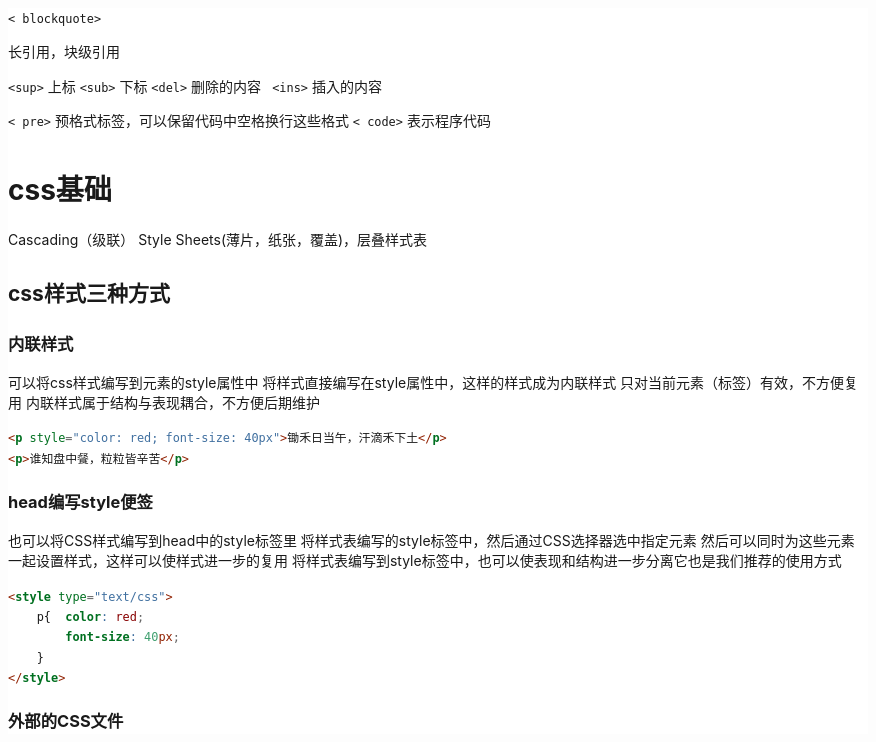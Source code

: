 `< blockquote>`

长引用，块级引用

`<sup>`
上标
`<sub>`
下标
`<del>`
删除的内容
` <ins>`
插入的内容

`< pre>`
预格式标签，可以保留代码中空格换行这些格式
`< code>`
表示程序代码



# css基础

Cascading（级联） Style Sheets(薄片，纸张，覆盖)，层叠样式表

## css样式三种方式

### 内联样式

可以将css样式编写到元素的style属性中
将样式直接编写在style属性中，这样的样式成为内联样式
只对当前元素（标签）有效，不方便复用
内联样式属于结构与表现耦合，不方便后期维护

```html
<p style="color: red; font-size: 40px">锄禾日当午，汗滴禾下土</p>
<p>谁知盘中餐，粒粒皆辛苦</p>
```

### head编写style便签

也可以将CSS样式编写到head中的style标签里
将样式表编写的style标签中，然后通过CSS选择器选中指定元素
然后可以同时为这些元素一起设置样式，这样可以使样式进一步的复用
将样式表编写到style标签中，也可以使表现和结构进一步分离它也是我们推荐的使用方式	

```html
<style type="text/css">
    p{  color: red; 
        font-size: 40px;
    }
</style>
```

### 外部的CSS文件
